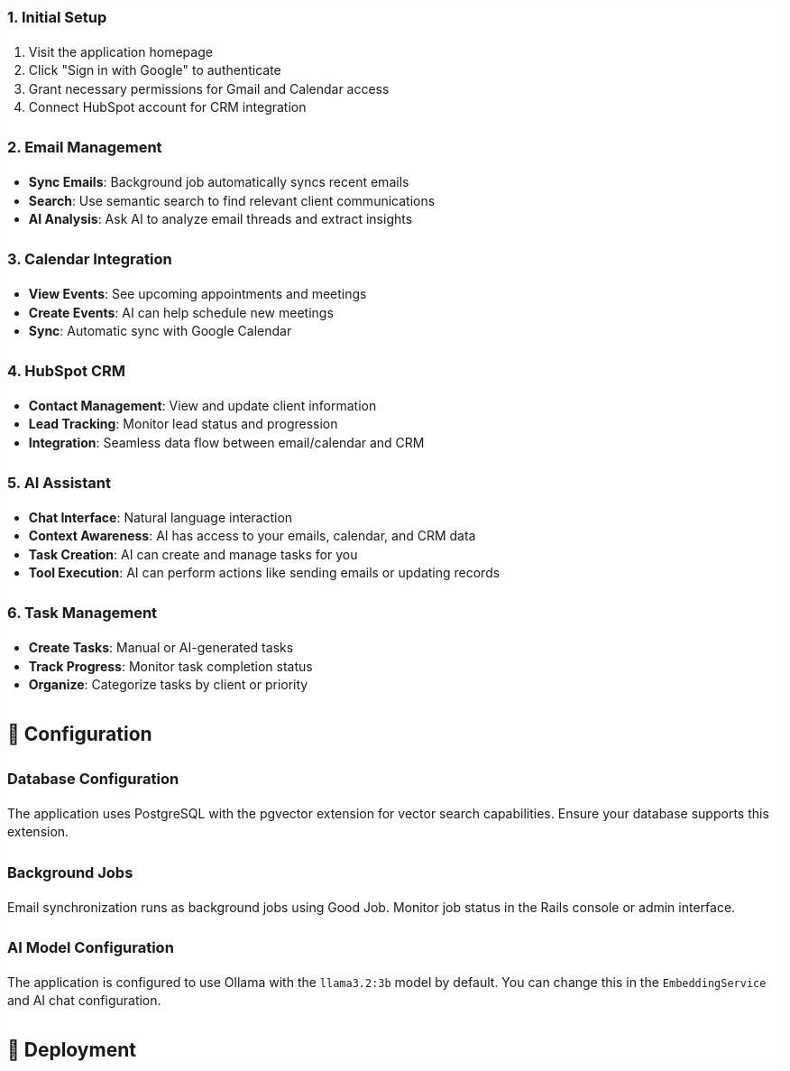 ### 1. Initial Setup
1. Visit the application homepage
2. Click "Sign in with Google" to authenticate
3. Grant necessary permissions for Gmail and Calendar access
4. Connect HubSpot account for CRM integration

### 2. Email Management
- **Sync Emails**: Background job automatically syncs recent emails
- **Search**: Use semantic search to find relevant client communications
- **AI Analysis**: Ask AI to analyze email threads and extract insights

### 3. Calendar Integration
- **View Events**: See upcoming appointments and meetings
- **Create Events**: AI can help schedule new meetings
- **Sync**: Automatic sync with Google Calendar

### 4. HubSpot CRM
- **Contact Management**: View and update client information
- **Lead Tracking**: Monitor lead status and progression
- **Integration**: Seamless data flow between email/calendar and CRM

### 5. AI Assistant
- **Chat Interface**: Natural language interaction
- **Context Awareness**: AI has access to your emails, calendar, and CRM data
- **Task Creation**: AI can create and manage tasks for you
- **Tool Execution**: AI can perform actions like sending emails or updating records

### 6. Task Management
- **Create Tasks**: Manual or AI-generated tasks
- **Track Progress**: Monitor task completion status
- **Organize**: Categorize tasks by client or priority

## 🔧 Configuration

### Database Configuration
The application uses PostgreSQL with the pgvector extension for vector search capabilities. Ensure your database supports this extension.

### Background Jobs
Email synchronization runs as background jobs using Good Job. Monitor job status in the Rails console or admin interface.

### AI Model Configuration
The application is configured to use Ollama with the `llama3.2:3b` model by default. You can change this in the `EmbeddingService` and AI chat configuration.

## 🚀 Deployment
